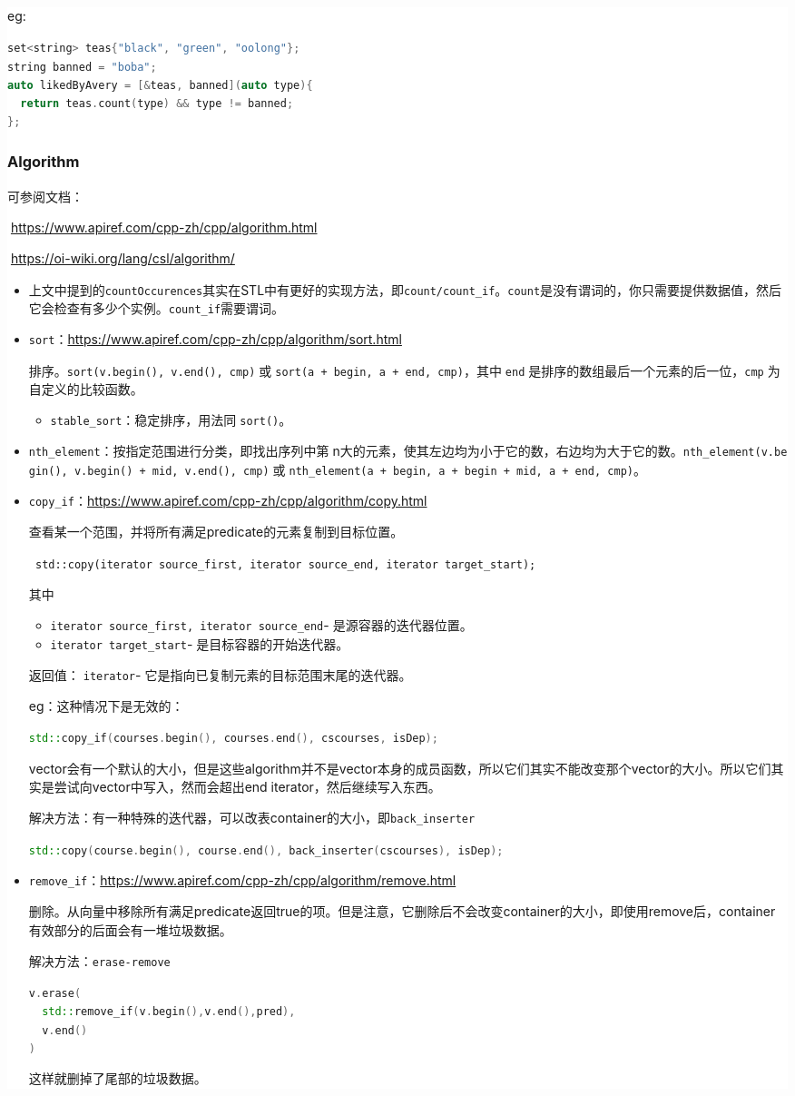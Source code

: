 eg:

```c++
set<string> teas{"black", "green", "oolong"};
string banned = "boba";
auto likedByAvery = [&teas, banned](auto type){
  return teas.count(type) && type != banned;
};
```



### Algorithm

可参阅文档：

​	https://www.apiref.com/cpp-zh/cpp/algorithm.html

​	https://oi-wiki.org/lang/csl/algorithm/

+ 上文中提到的`countOccurences`其实在STL中有更好的实现方法，即`count/count_if`。`count`是没有谓词的，你只需要提供数据值，然后它会检查有多少个实例。`count_if`需要谓词。

- `sort`：https://www.apiref.com/cpp-zh/cpp/algorithm/sort.html

	排序。`sort(v.begin(), v.end(), cmp)` 或 `sort(a + begin, a + end, cmp)`，其中 `end` 是排序的数组最后一个元素的后一位，`cmp` 为自定义的比较函数。

	- `stable_sort`：稳定排序，用法同 `sort()`。

- `nth_element`：按指定范围进行分类，即找出序列中第 n大的元素，使其左边均为小于它的数，右边均为大于它的数。`nth_element(v.begin(), v.begin() + mid, v.end(), cmp)` 或 `nth_element(a + begin, a + begin + mid, a + end, cmp)`。

+ `copy_if`：https://www.apiref.com/cpp-zh/cpp/algorithm/copy.html

	查看某一个范围，并将所有满足predicate的元素复制到目标位置。

	` std::copy(iterator source_first, iterator source_end, iterator target_start);`

	其中

	- `iterator source_first, iterator source_end`- 是源容器的迭代器位置。
	- `iterator target_start`- 是目标容器的开始迭代器。

	返回值： `iterator`- 它是指向已复制元素的目标范围末尾的迭代器。

	eg：这种情况下是无效的：

	```c++
	std::copy_if(courses.begin(), courses.end(), cscourses, isDep);
	```

	vector会有一个默认的大小，但是这些algorithm并不是vector本身的成员函数，所以它们其实不能改变那个vector的大小。所以它们其实是尝试向vector中写入，然而会超出end iterator，然后继续写入东西。

	解决方法：有一种特殊的迭代器，可以改表container的大小，即`back_inserter`

	```c++
	std::copy(course.begin(), course.end(), back_inserter(cscourses), isDep);
	```

+ `remove_if`：https://www.apiref.com/cpp-zh/cpp/algorithm/remove.html

	删除。从向量中移除所有满足predicate返回true的项。但是注意，它删除后不会改变container的大小，即使用remove后，container有效部分的后面会有一堆垃圾数据。

	解决方法：`erase-remove`

	```c++
	v.erase(
	  std::remove_if(v.begin(),v.end(),pred),
	  v.end()
	)
	```

	这样就删掉了尾部的垃圾数据。
